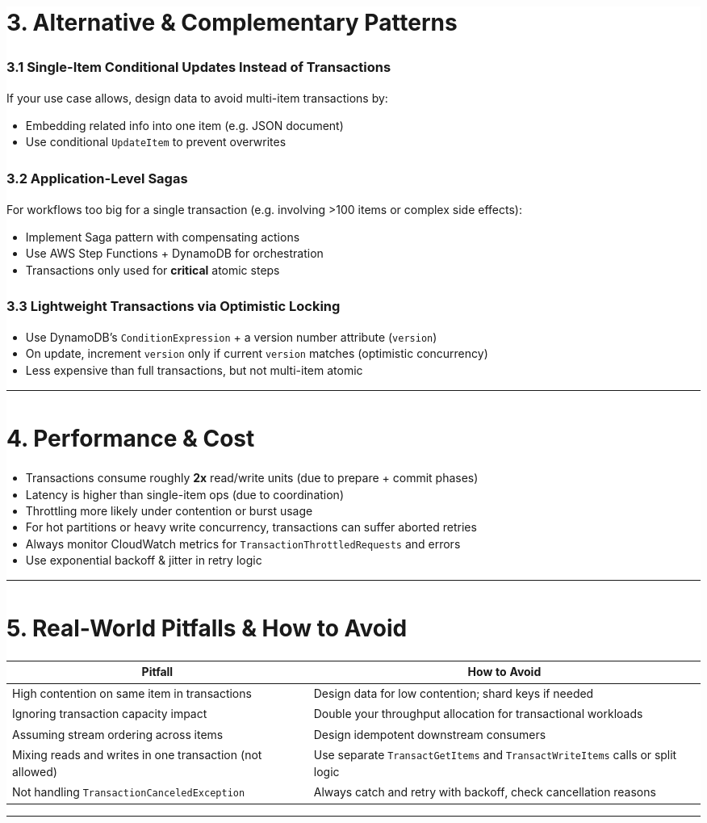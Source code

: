 
# 3. **Alternative & Complementary Patterns**

### 3.1 Single-Item Conditional Updates Instead of Transactions

If your use case allows, design data to avoid multi-item transactions by:

- Embedding related info into one item (e.g. JSON document)
- Use conditional `UpdateItem` to prevent overwrites

### 3.2 Application-Level Sagas

For workflows too big for a single transaction (e.g. involving >100 items or complex side effects):

- Implement Saga pattern with compensating actions
- Use AWS Step Functions + DynamoDB for orchestration
- Transactions only used for **critical** atomic steps

### 3.3 Lightweight Transactions via Optimistic Locking

- Use DynamoDB’s `ConditionExpression` + a version number attribute (`version`)
- On update, increment `version` only if current `version` matches (optimistic concurrency)
- Less expensive than full transactions, but not multi-item atomic

---

# 4. **Performance & Cost**

- Transactions consume roughly **2x** read/write units (due to prepare + commit phases)
- Latency is higher than single-item ops (due to coordination)
- Throttling more likely under contention or burst usage
- For hot partitions or heavy write concurrency, transactions can suffer aborted retries
- Always monitor CloudWatch metrics for `TransactionThrottledRequests` and errors
- Use exponential backoff & jitter in retry logic

---

# 5. **Real-World Pitfalls & How to Avoid**

| Pitfall                                                  | How to Avoid                                                                  |
| -------------------------------------------------------- | ----------------------------------------------------------------------------- |
| High contention on same item in transactions             | Design data for low contention; shard keys if needed                          |
| Ignoring transaction capacity impact                     | Double your throughput allocation for transactional workloads                 |
| Assuming stream ordering across items                    | Design idempotent downstream consumers                                        |
| Mixing reads and writes in one transaction (not allowed) | Use separate `TransactGetItems` and `TransactWriteItems` calls or split logic |
| Not handling `TransactionCanceledException`              | Always catch and retry with backoff, check cancellation reasons               |

---